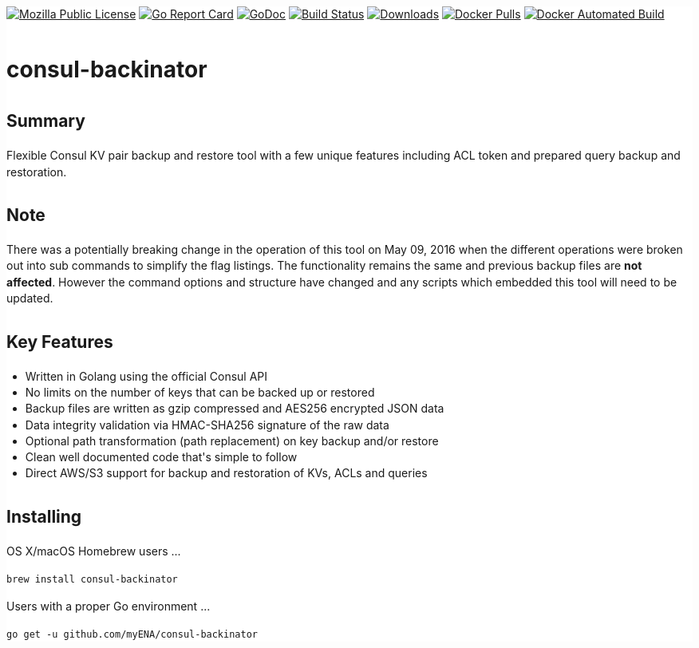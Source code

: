 [![Mozilla Public License](https://img.shields.io/badge/license-MPL-blue.svg)](https://www.mozilla.org/MPL)
[![Go Report Card](https://goreportcard.com/badge/github.com/myENA/consul-backinator)](https://goreportcard.com/report/github.com/myENA/consul-backinator)
[![GoDoc](https://godoc.org/github.com/myENA/consul-backinator/common?status.svg)](https://godoc.org/github.com/myENA/consul-backinator/common)
[![Build Status](https://travis-ci.org/myENA/consul-backinator.svg?branch=master)](https://travis-ci.org/myENA/consul-backinator)
[![Downloads](https://img.shields.io/github/downloads/myENA/consul-backinator/total.svg)](https://github.com/myENA/consul-backinator/releases)
[![Docker Pulls](https://img.shields.io/docker/pulls/myena/consul-backinator.svg)](https://hub.docker.com/r/myena/consul-backinator)
[![Docker Automated Build](https://img.shields.io/docker/automated/myena/consul-backinator.svg)](https://hub.docker.com/r/myena/consul-backinator)

# consul-backinator

## Summary

Flexible Consul KV pair backup and restore tool with a few unique features
including ACL token and prepared query backup and restoration.

## Note

There was a potentially breaking change in the operation of this tool on
May 09, 2016 when the different operations were broken out into sub commands
to simplify the flag listings.  The functionality remains the same and previous
backup files are __not affected__.  However the command options and structure have
changed and any scripts which embedded this tool will need to be updated.

## Key Features

* Written in Golang using the official Consul API
* No limits on the number of keys that can be backed up or restored
* Backup files are written as gzip compressed and AES256 encrypted JSON data
* Data integrity validation via HMAC-SHA256 signature of the raw data
* Optional path transformation (path replacement) on key backup and/or restore
* Clean well documented code that's simple to follow
* Direct AWS/S3 support for backup and restoration of KVs, ACLs and queries

## Installing

OS X/macOS Homebrew users ...

```
brew install consul-backinator
```

Users with a proper Go environment ...

```
go get -u github.com/myENA/consul-backinator
```
